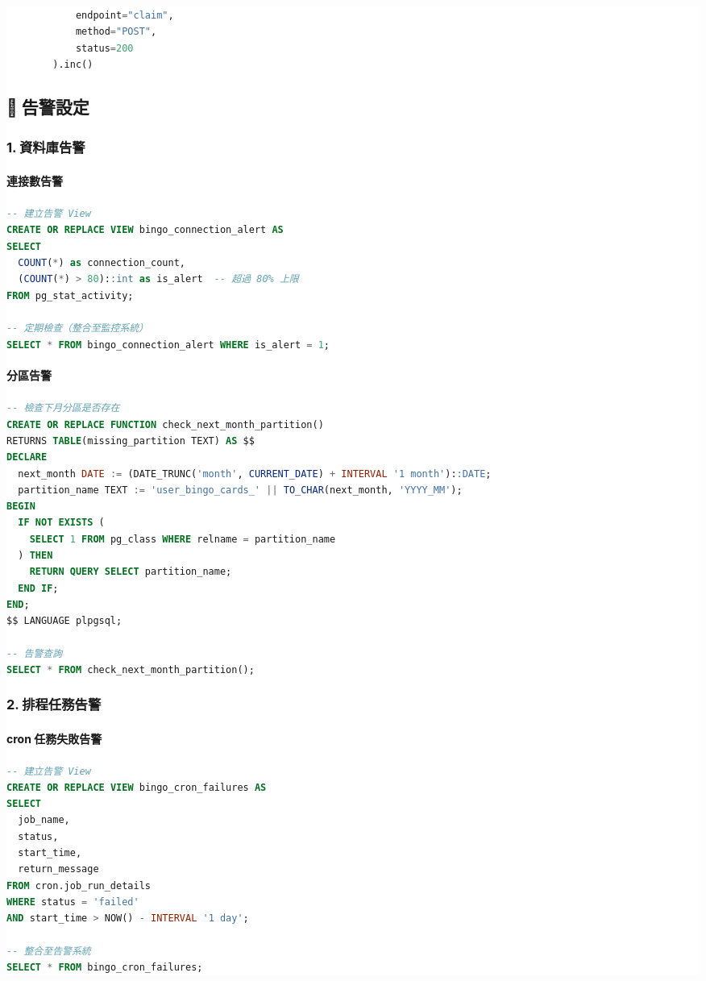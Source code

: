 ```python
            endpoint="claim",
            method="POST",
            status=200
        ).inc()
```

## 🚨 告警設定

### 1. 資料庫告警

#### 連接數告警

```sql
-- 建立告警 View
CREATE OR REPLACE VIEW bingo_connection_alert AS
SELECT
  COUNT(*) as connection_count,
  (COUNT(*) > 80)::int as is_alert  -- 超過 80% 上限
FROM pg_stat_activity;

-- 定期檢查（整合至監控系統）
SELECT * FROM bingo_connection_alert WHERE is_alert = 1;
```

#### 分區告警

```sql
-- 檢查下月分區是否存在
CREATE OR REPLACE FUNCTION check_next_month_partition()
RETURNS TABLE(missing_partition TEXT) AS $$
DECLARE
  next_month DATE := (DATE_TRUNC('month', CURRENT_DATE) + INTERVAL '1 month')::DATE;
  partition_name TEXT := 'user_bingo_cards_' || TO_CHAR(next_month, 'YYYY_MM');
BEGIN
  IF NOT EXISTS (
    SELECT 1 FROM pg_class WHERE relname = partition_name
  ) THEN
    RETURN QUERY SELECT partition_name;
  END IF;
END;
$$ LANGUAGE plpgsql;

-- 告警查詢
SELECT * FROM check_next_month_partition();
```

### 2. 排程任務告警

#### cron 任務失敗告警

```sql
-- 建立告警 View
CREATE OR REPLACE VIEW bingo_cron_failures AS
SELECT
  job_name,
  status,
  start_time,
  return_message
FROM cron.job_run_details
WHERE status = 'failed'
AND start_time > NOW() - INTERVAL '1 day';

-- 整合至告警系統
SELECT * FROM bingo_cron_failures;
```